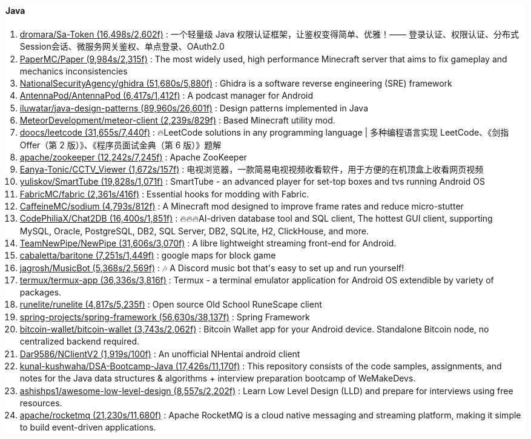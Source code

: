 #### Java
1. [dromara/Sa-Token (16,498s/2,602f)](https://github.com/dromara/Sa-Token) : 一个轻量级 Java 权限认证框架，让鉴权变得简单、优雅！—— 登录认证、权限认证、分布式Session会话、微服务网关鉴权、单点登录、OAuth2.0
2. [PaperMC/Paper (9,984s/2,315f)](https://github.com/PaperMC/Paper) : The most widely used, high performance Minecraft server that aims to fix gameplay and mechanics inconsistencies
3. [NationalSecurityAgency/ghidra (51,680s/5,880f)](https://github.com/NationalSecurityAgency/ghidra) : Ghidra is a software reverse engineering (SRE) framework
4. [AntennaPod/AntennaPod (6,417s/1,412f)](https://github.com/AntennaPod/AntennaPod) : A podcast manager for Android
5. [iluwatar/java-design-patterns (89,960s/26,601f)](https://github.com/iluwatar/java-design-patterns) : Design patterns implemented in Java
6. [MeteorDevelopment/meteor-client (2,239s/829f)](https://github.com/MeteorDevelopment/meteor-client) : Based Minecraft utility mod.
7. [doocs/leetcode (31,655s/7,440f)](https://github.com/doocs/leetcode) : 🔥LeetCode solutions in any programming language | 多种编程语言实现 LeetCode、《剑指 Offer（第 2 版）》、《程序员面试金典（第 6 版）》题解
8. [apache/zookeeper (12,242s/7,245f)](https://github.com/apache/zookeeper) : Apache ZooKeeper
9. [Eanya-Tonic/CCTV_Viewer (1,672s/157f)](https://github.com/Eanya-Tonic/CCTV_Viewer) : 电视浏览器，一款简易电视视频收看软件，用于方便的在机顶盒上收看网页视频
10. [yuliskov/SmartTube (19,828s/1,071f)](https://github.com/yuliskov/SmartTube) : SmartTube - an advanced player for set-top boxes and tvs running Android OS
11. [FabricMC/fabric (2,361s/416f)](https://github.com/FabricMC/fabric) : Essential hooks for modding with Fabric.
12. [CaffeineMC/sodium (4,793s/812f)](https://github.com/CaffeineMC/sodium) : A Minecraft mod designed to improve frame rates and reduce micro-stutter
13. [CodePhiliaX/Chat2DB (16,400s/1,851f)](https://github.com/CodePhiliaX/Chat2DB) : 🔥🔥🔥AI-driven database tool and SQL client, The hottest GUI client, supporting MySQL, Oracle, PostgreSQL, DB2, SQL Server, DB2, SQLite, H2, ClickHouse, and more.
14. [TeamNewPipe/NewPipe (31,606s/3,070f)](https://github.com/TeamNewPipe/NewPipe) : A libre lightweight streaming front-end for Android.
15. [cabaletta/baritone (7,251s/1,449f)](https://github.com/cabaletta/baritone) : google maps for block game
16. [jagrosh/MusicBot (5,368s/2,569f)](https://github.com/jagrosh/MusicBot) : 🎶 A Discord music bot that's easy to set up and run yourself!
17. [termux/termux-app (36,336s/3,816f)](https://github.com/termux/termux-app) : Termux - a terminal emulator application for Android OS extendible by variety of packages.
18. [runelite/runelite (4,817s/5,235f)](https://github.com/runelite/runelite) : Open source Old School RuneScape client
19. [spring-projects/spring-framework (56,630s/38,137f)](https://github.com/spring-projects/spring-framework) : Spring Framework
20. [bitcoin-wallet/bitcoin-wallet (3,743s/2,062f)](https://github.com/bitcoin-wallet/bitcoin-wallet) : Bitcoin Wallet app for your Android device. Standalone Bitcoin node, no centralized backend required.
21. [Dar9586/NClientV2 (1,919s/100f)](https://github.com/Dar9586/NClientV2) : An unofficial NHentai android client
22. [kunal-kushwaha/DSA-Bootcamp-Java (17,426s/11,170f)](https://github.com/kunal-kushwaha/DSA-Bootcamp-Java) : This repository consists of the code samples, assignments, and notes for the Java data structures & algorithms + interview preparation bootcamp of WeMakeDevs.
23. [ashishps1/awesome-low-level-design (8,557s/2,202f)](https://github.com/ashishps1/awesome-low-level-design) : Learn Low Level Design (LLD) and prepare for interviews using free resources.
24. [apache/rocketmq (21,230s/11,680f)](https://github.com/apache/rocketmq) : Apache RocketMQ is a cloud native messaging and streaming platform, making it simple to build event-driven applications.
